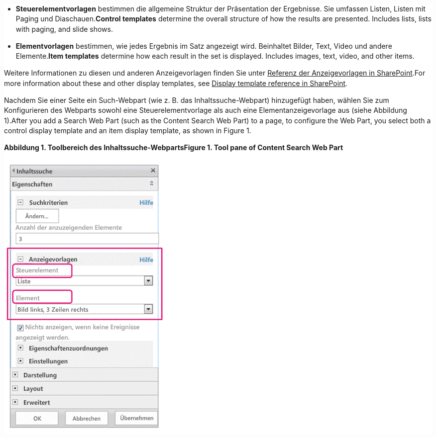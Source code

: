 
- <span data-ttu-id="bbb07-p108">**Steuerelementvorlagen** bestimmen die allgemeine Struktur der Präsentation der Ergebnisse. Sie umfassen Listen, Listen mit Paging und Diaschauen.</span><span class="sxs-lookup"><span data-stu-id="bbb07-p108">**Control templates** determine the overall structure of how the results are presented. Includes lists, lists with paging, and slide shows.</span></span>
    
  
- <span data-ttu-id="bbb07-p109">**Elementvorlagen** bestimmen, wie jedes Ergebnis im Satz angezeigt wird. Beinhaltet Bilder, Text, Video und andere Elemente.</span><span class="sxs-lookup"><span data-stu-id="bbb07-p109">**Item templates** determine how each result in the set is displayed. Includes images, text, video, and other items.</span></span>
    
  
<span data-ttu-id="bbb07-138">Weitere Informationen zu diesen und anderen Anzeigevorlagen finden Sie unter  [Referenz der Anzeigevorlagen in SharePoint](http://technet.microsoft.com/de-DE/library/jj944947.aspx).</span><span class="sxs-lookup"><span data-stu-id="bbb07-138">For more information about these and other display templates, see  [Display template reference in SharePoint](http://technet.microsoft.com/de-DE/library/jj944947.aspx).</span></span>
  
    
    
<span data-ttu-id="bbb07-139">Nachdem Sie einer Seite ein Such-Webpart (wie z. B. das Inhaltssuche-Webpart) hinzugefügt haben, wählen Sie zum Konfigurieren des Webparts sowohl eine Steuerelementvorlage als auch eine Elementanzeigevorlage aus (siehe Abbildung 1).</span><span class="sxs-lookup"><span data-stu-id="bbb07-139">After you add a Search Web Part (such as the Content Search Web Part) to a page, to configure the Web Part, you select both a control display template and an item display template, as shown in Figure 1.</span></span>
  
    
    

<span data-ttu-id="bbb07-140">**Abbildung 1. Toolbereich des Inhaltssuche-Webparts**</span><span class="sxs-lookup"><span data-stu-id="bbb07-140">**Figure 1. Tool pane of Content Search Web Part**</span></span>

  
    
    

  
    
    
![Toolbereich des Inhaltssuche-Webparts](../images/115_content_search_web_part_tool_pane.gif)
  